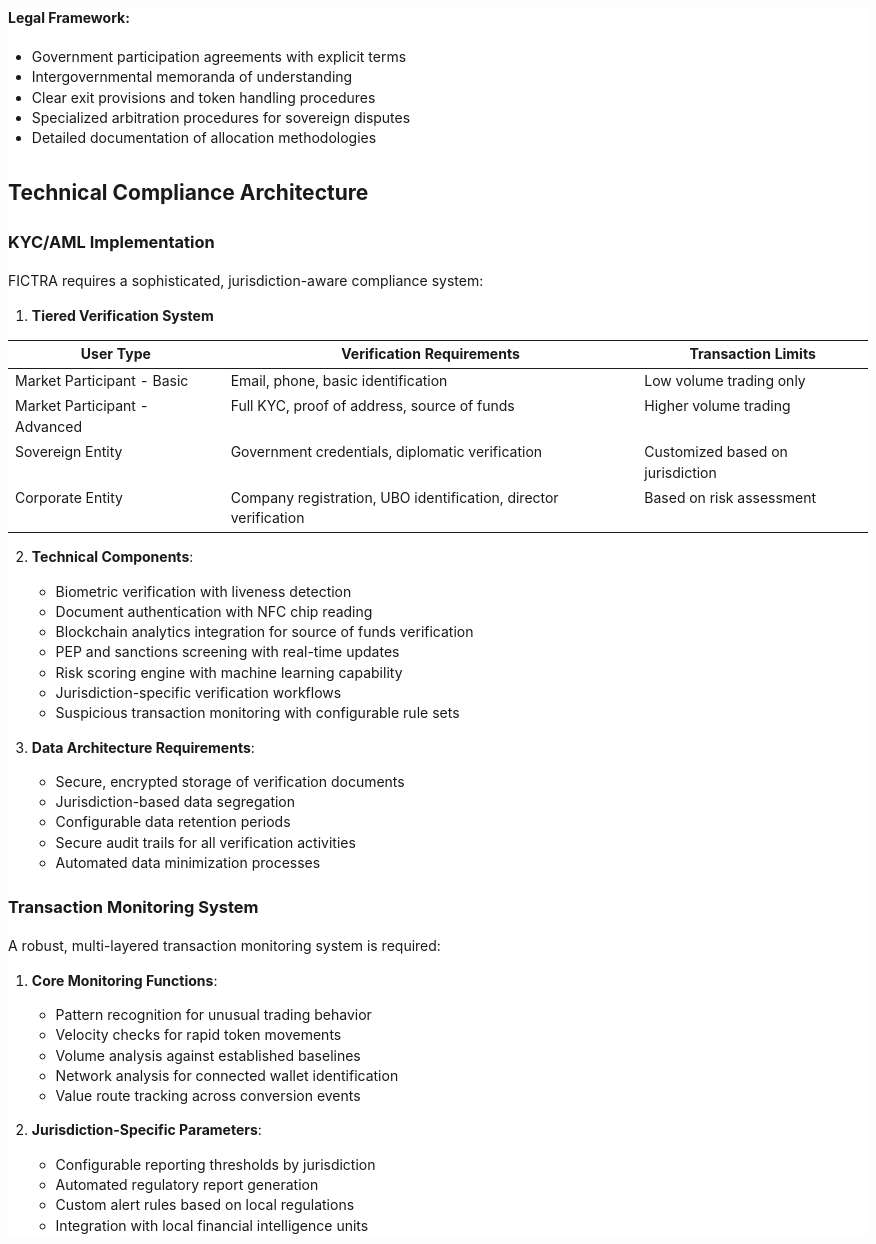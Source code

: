 #### Legal Framework:

- Government participation agreements with explicit terms
- Intergovernmental memoranda of understanding
- Clear exit provisions and token handling procedures
- Specialized arbitration procedures for sovereign disputes
- Detailed documentation of allocation methodologies

## Technical Compliance Architecture

### KYC/AML Implementation

FICTRA requires a sophisticated, jurisdiction-aware compliance system:

1. **Tiered Verification System**

| User Type | Verification Requirements | Transaction Limits |
|-----------|---------------------------|-------------------|
| Market Participant - Basic | Email, phone, basic identification | Low volume trading only |
| Market Participant - Advanced | Full KYC, proof of address, source of funds | Higher volume trading |
| Sovereign Entity | Government credentials, diplomatic verification | Customized based on jurisdiction |
| Corporate Entity | Company registration, UBO identification, director verification | Based on risk assessment |

2. **Technical Components**:
   - Biometric verification with liveness detection
   - Document authentication with NFC chip reading
   - Blockchain analytics integration for source of funds verification
   - PEP and sanctions screening with real-time updates
   - Risk scoring engine with machine learning capability
   - Jurisdiction-specific verification workflows
   - Suspicious transaction monitoring with configurable rule sets

3. **Data Architecture Requirements**:
   - Secure, encrypted storage of verification documents
   - Jurisdiction-based data segregation
   - Configurable data retention periods
   - Secure audit trails for all verification activities
   - Automated data minimization processes

### Transaction Monitoring System

A robust, multi-layered transaction monitoring system is required:

1. **Core Monitoring Functions**:
   - Pattern recognition for unusual trading behavior
   - Velocity checks for rapid token movements
   - Volume analysis against established baselines
   - Network analysis for connected wallet identification
   - Value route tracking across conversion events

2. **Jurisdiction-Specific Parameters**:
   - Configurable reporting thresholds by jurisdiction
   - Automated regulatory report generation
   - Custom alert rules based on local regulations
   - Integration with local financial intelligence units
